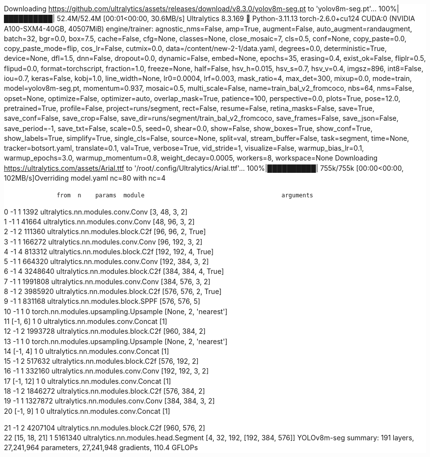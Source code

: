 Downloading https://github.com/ultralytics/assets/releases/download/v8.3.0/yolov8m-seg.pt to 'yolov8m-seg.pt'...
100%|██████████| 52.4M/52.4M [00:01<00:00, 30.6MB/s]
Ultralytics 8.3.169 🚀 Python-3.11.13 torch-2.6.0+cu124 CUDA:0 (NVIDIA A100-SXM4-40GB, 40507MiB)
engine/trainer: agnostic_nms=False, amp=True, augment=False, auto_augment=randaugment, batch=32, bgr=0.0, box=7.5, cache=False, cfg=None, classes=None, close_mosaic=7, cls=0.5, conf=None, copy_paste=0.0, copy_paste_mode=flip, cos_lr=False, cutmix=0.0, data=/content/new-2-1/data.yaml, degrees=0.0, deterministic=True, device=None, dfl=1.5, dnn=False, dropout=0.0, dynamic=False, embed=None, epochs=35, erasing=0.4, exist_ok=False, fliplr=0.5, flipud=0.0, format=torchscript, fraction=1.0, freeze=None, half=False, hsv_h=0.015, hsv_s=0.7, hsv_v=0.4, imgsz=896, int8=False, iou=0.7, keras=False, kobj=1.0, line_width=None, lr0=0.0004, lrf=0.003, mask_ratio=4, max_det=300, mixup=0.0, mode=train, model=yolov8m-seg.pt, momentum=0.937, mosaic=0.5, multi_scale=False, name=train_bal_v2_fromcoco, nbs=64, nms=False, opset=None, optimize=False, optimizer=auto, overlap_mask=True, patience=100, perspective=0.0, plots=True, pose=12.0, pretrained=True, profile=False, project=runs/segment, rect=False, resume=False, retina_masks=False, save=True, save_conf=False, save_crop=False, save_dir=runs/segment/train_bal_v2_fromcoco, save_frames=False, save_json=False, save_period=-1, save_txt=False, scale=0.5, seed=0, shear=0.0, show=False, show_boxes=True, show_conf=True, show_labels=True, simplify=True, single_cls=False, source=None, split=val, stream_buffer=False, task=segment, time=None, tracker=botsort.yaml, translate=0.1, val=True, verbose=True, vid_stride=1, visualize=False, warmup_bias_lr=0.1, warmup_epochs=3.0, warmup_momentum=0.8, weight_decay=0.0005, workers=8, workspace=None
Downloading https://ultralytics.com/assets/Arial.ttf to '/root/.config/Ultralytics/Arial.ttf'...
100%|██████████| 755k/755k [00:00<00:00, 102MB/s]Overriding model.yaml nc=80 with nc=4

                   from  n    params  module                                       arguments                     
  0                  -1  1      1392  ultralytics.nn.modules.conv.Conv             [3, 48, 3, 2]                 
  1                  -1  1     41664  ultralytics.nn.modules.conv.Conv             [48, 96, 3, 2]                
  2                  -1  2    111360  ultralytics.nn.modules.block.C2f             [96, 96, 2, True]             
  3                  -1  1    166272  ultralytics.nn.modules.conv.Conv             [96, 192, 3, 2]               
  4                  -1  4    813312  ultralytics.nn.modules.block.C2f             [192, 192, 4, True]           
  5                  -1  1    664320  ultralytics.nn.modules.conv.Conv             [192, 384, 3, 2]              
  6                  -1  4   3248640  ultralytics.nn.modules.block.C2f             [384, 384, 4, True]           
  7                  -1  1   1991808  ultralytics.nn.modules.conv.Conv             [384, 576, 3, 2]              
  8                  -1  2   3985920  ultralytics.nn.modules.block.C2f             [576, 576, 2, True]           
  9                  -1  1    831168  ultralytics.nn.modules.block.SPPF            [576, 576, 5]                 
 10                  -1  1         0  torch.nn.modules.upsampling.Upsample         [None, 2, 'nearest']          
 11             [-1, 6]  1         0  ultralytics.nn.modules.conv.Concat           [1]                           
 12                  -1  2   1993728  ultralytics.nn.modules.block.C2f             [960, 384, 2]                 
 13                  -1  1         0  torch.nn.modules.upsampling.Upsample         [None, 2, 'nearest']          
 14             [-1, 4]  1         0  ultralytics.nn.modules.conv.Concat           [1]                           
 15                  -1  2    517632  ultralytics.nn.modules.block.C2f             [576, 192, 2]                 
 16                  -1  1    332160  ultralytics.nn.modules.conv.Conv             [192, 192, 3, 2]              
 17            [-1, 12]  1         0  ultralytics.nn.modules.conv.Concat           [1]                           
 18                  -1  2   1846272  ultralytics.nn.modules.block.C2f             [576, 384, 2]                 
 19                  -1  1   1327872  ultralytics.nn.modules.conv.Conv             [384, 384, 3, 2]              
 20             [-1, 9]  1         0  ultralytics.nn.modules.conv.Concat           [1]                           

 21                  -1  2   4207104  ultralytics.nn.modules.block.C2f             [960, 576, 2]                 
 22        [15, 18, 21]  1   5161340  ultralytics.nn.modules.head.Segment          [4, 32, 192, [192, 384, 576]] 
YOLOv8m-seg summary: 191 layers, 27,241,964 parameters, 27,241,948 gradients, 110.4 GFLOPs
